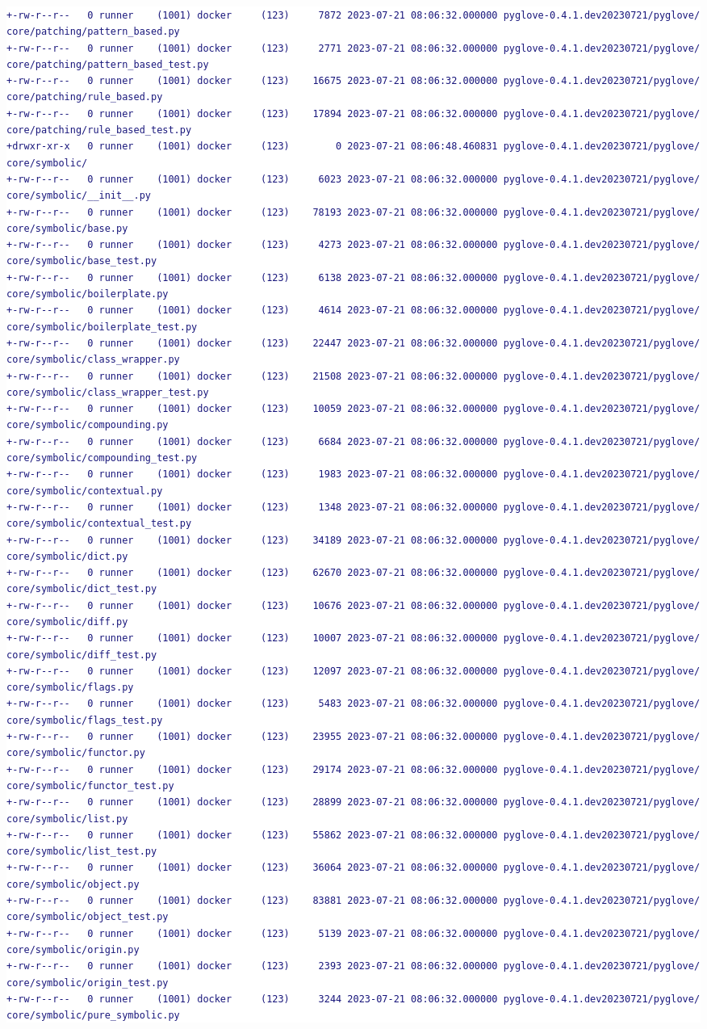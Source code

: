 ```diff
+-rw-r--r--   0 runner    (1001) docker     (123)     7872 2023-07-21 08:06:32.000000 pyglove-0.4.1.dev20230721/pyglove/core/patching/pattern_based.py
+-rw-r--r--   0 runner    (1001) docker     (123)     2771 2023-07-21 08:06:32.000000 pyglove-0.4.1.dev20230721/pyglove/core/patching/pattern_based_test.py
+-rw-r--r--   0 runner    (1001) docker     (123)    16675 2023-07-21 08:06:32.000000 pyglove-0.4.1.dev20230721/pyglove/core/patching/rule_based.py
+-rw-r--r--   0 runner    (1001) docker     (123)    17894 2023-07-21 08:06:32.000000 pyglove-0.4.1.dev20230721/pyglove/core/patching/rule_based_test.py
+drwxr-xr-x   0 runner    (1001) docker     (123)        0 2023-07-21 08:06:48.460831 pyglove-0.4.1.dev20230721/pyglove/core/symbolic/
+-rw-r--r--   0 runner    (1001) docker     (123)     6023 2023-07-21 08:06:32.000000 pyglove-0.4.1.dev20230721/pyglove/core/symbolic/__init__.py
+-rw-r--r--   0 runner    (1001) docker     (123)    78193 2023-07-21 08:06:32.000000 pyglove-0.4.1.dev20230721/pyglove/core/symbolic/base.py
+-rw-r--r--   0 runner    (1001) docker     (123)     4273 2023-07-21 08:06:32.000000 pyglove-0.4.1.dev20230721/pyglove/core/symbolic/base_test.py
+-rw-r--r--   0 runner    (1001) docker     (123)     6138 2023-07-21 08:06:32.000000 pyglove-0.4.1.dev20230721/pyglove/core/symbolic/boilerplate.py
+-rw-r--r--   0 runner    (1001) docker     (123)     4614 2023-07-21 08:06:32.000000 pyglove-0.4.1.dev20230721/pyglove/core/symbolic/boilerplate_test.py
+-rw-r--r--   0 runner    (1001) docker     (123)    22447 2023-07-21 08:06:32.000000 pyglove-0.4.1.dev20230721/pyglove/core/symbolic/class_wrapper.py
+-rw-r--r--   0 runner    (1001) docker     (123)    21508 2023-07-21 08:06:32.000000 pyglove-0.4.1.dev20230721/pyglove/core/symbolic/class_wrapper_test.py
+-rw-r--r--   0 runner    (1001) docker     (123)    10059 2023-07-21 08:06:32.000000 pyglove-0.4.1.dev20230721/pyglove/core/symbolic/compounding.py
+-rw-r--r--   0 runner    (1001) docker     (123)     6684 2023-07-21 08:06:32.000000 pyglove-0.4.1.dev20230721/pyglove/core/symbolic/compounding_test.py
+-rw-r--r--   0 runner    (1001) docker     (123)     1983 2023-07-21 08:06:32.000000 pyglove-0.4.1.dev20230721/pyglove/core/symbolic/contextual.py
+-rw-r--r--   0 runner    (1001) docker     (123)     1348 2023-07-21 08:06:32.000000 pyglove-0.4.1.dev20230721/pyglove/core/symbolic/contextual_test.py
+-rw-r--r--   0 runner    (1001) docker     (123)    34189 2023-07-21 08:06:32.000000 pyglove-0.4.1.dev20230721/pyglove/core/symbolic/dict.py
+-rw-r--r--   0 runner    (1001) docker     (123)    62670 2023-07-21 08:06:32.000000 pyglove-0.4.1.dev20230721/pyglove/core/symbolic/dict_test.py
+-rw-r--r--   0 runner    (1001) docker     (123)    10676 2023-07-21 08:06:32.000000 pyglove-0.4.1.dev20230721/pyglove/core/symbolic/diff.py
+-rw-r--r--   0 runner    (1001) docker     (123)    10007 2023-07-21 08:06:32.000000 pyglove-0.4.1.dev20230721/pyglove/core/symbolic/diff_test.py
+-rw-r--r--   0 runner    (1001) docker     (123)    12097 2023-07-21 08:06:32.000000 pyglove-0.4.1.dev20230721/pyglove/core/symbolic/flags.py
+-rw-r--r--   0 runner    (1001) docker     (123)     5483 2023-07-21 08:06:32.000000 pyglove-0.4.1.dev20230721/pyglove/core/symbolic/flags_test.py
+-rw-r--r--   0 runner    (1001) docker     (123)    23955 2023-07-21 08:06:32.000000 pyglove-0.4.1.dev20230721/pyglove/core/symbolic/functor.py
+-rw-r--r--   0 runner    (1001) docker     (123)    29174 2023-07-21 08:06:32.000000 pyglove-0.4.1.dev20230721/pyglove/core/symbolic/functor_test.py
+-rw-r--r--   0 runner    (1001) docker     (123)    28899 2023-07-21 08:06:32.000000 pyglove-0.4.1.dev20230721/pyglove/core/symbolic/list.py
+-rw-r--r--   0 runner    (1001) docker     (123)    55862 2023-07-21 08:06:32.000000 pyglove-0.4.1.dev20230721/pyglove/core/symbolic/list_test.py
+-rw-r--r--   0 runner    (1001) docker     (123)    36064 2023-07-21 08:06:32.000000 pyglove-0.4.1.dev20230721/pyglove/core/symbolic/object.py
+-rw-r--r--   0 runner    (1001) docker     (123)    83881 2023-07-21 08:06:32.000000 pyglove-0.4.1.dev20230721/pyglove/core/symbolic/object_test.py
+-rw-r--r--   0 runner    (1001) docker     (123)     5139 2023-07-21 08:06:32.000000 pyglove-0.4.1.dev20230721/pyglove/core/symbolic/origin.py
+-rw-r--r--   0 runner    (1001) docker     (123)     2393 2023-07-21 08:06:32.000000 pyglove-0.4.1.dev20230721/pyglove/core/symbolic/origin_test.py
+-rw-r--r--   0 runner    (1001) docker     (123)     3244 2023-07-21 08:06:32.000000 pyglove-0.4.1.dev20230721/pyglove/core/symbolic/pure_symbolic.py
```